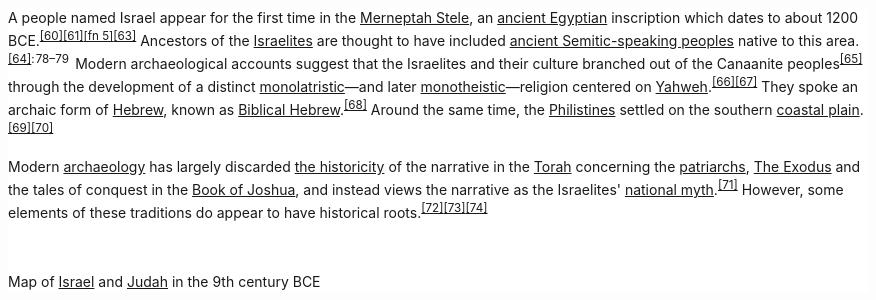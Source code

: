 A people named Israel appear for the first time in the [Merneptah Stele](https://en.m.wikipedia.org/wiki/Merneptah_Stele "Merneptah Stele"), an [ancient Egyptian](https://en.m.wikipedia.org/wiki/Ancient_Egypt "Ancient Egypt") inscription which dates to about 1200 BCE.<sup id="cite_ref-NollMerneptah_68-0"><a href="https://en.m.wikipedia.org/wiki/Israel#cite_note-NollMerneptah-68">[60]</a></sup><sup id="cite_ref-ThompsonMerneptah_69-0"><a href="https://en.m.wikipedia.org/wiki/Israel#cite_note-ThompsonMerneptah-69">[61]</a></sup><sup id="cite_ref-71"><a href="https://en.m.wikipedia.org/wiki/Israel#cite_note-71">[fn 5]</a></sup><sup id="cite_ref-72"><a href="https://en.m.wikipedia.org/wiki/Israel#cite_note-72">[63]</a></sup> Ancestors of the [Israelites](https://en.m.wikipedia.org/wiki/Israelites "Israelites") are thought to have included [ancient Semitic-speaking peoples](https://en.m.wikipedia.org/wiki/Ancient_Semitic-speaking_peoples "Ancient Semitic-speaking peoples") native to this area.<sup id="cite_ref-Miller1986_73-0"><a href="https://en.m.wikipedia.org/wiki/Israel#cite_note-Miller1986-73">[64]</a></sup><sup><span title="Page / location: 78–79">: 78–79 </span></sup>  Modern archaeological accounts suggest that the Israelites and their culture branched out of the Canaanite peoples<sup id="cite_ref-74"><a href="https://en.m.wikipedia.org/wiki/Israel#cite_note-74">[65]</a></sup> through the development of a distinct [monolatristic](https://en.m.wikipedia.org/wiki/Monolatry "Monolatry")—and later [monotheistic](https://en.m.wikipedia.org/wiki/Monotheism "Monotheism")—religion centered on [Yahweh](https://en.m.wikipedia.org/wiki/Yahweh "Yahweh").<sup id="cite_ref-75"><a href="https://en.m.wikipedia.org/wiki/Israel#cite_note-75">[66]</a></sup><sup id="cite_ref-76"><a href="https://en.m.wikipedia.org/wiki/Israel#cite_note-76">[67]</a></sup> They spoke an archaic form of [Hebrew](https://en.m.wikipedia.org/wiki/Hebrew_language "Hebrew language"), known as [Biblical Hebrew](https://en.m.wikipedia.org/wiki/Biblical_Hebrew "Biblical Hebrew").<sup id="cite_ref-77"><a href="https://en.m.wikipedia.org/wiki/Israel#cite_note-77">[68]</a></sup> Around the same time, the [Philistines](https://en.m.wikipedia.org/wiki/Philistines "Philistines") settled on the southern [coastal plain](https://en.m.wikipedia.org/wiki/Israeli_coastal_plain "Israeli coastal plain").<sup id="cite_ref-FOOTNOTEKillebrew2005230_78-0"><a href="https://en.m.wikipedia.org/wiki/Israel#cite_note-FOOTNOTEKillebrew2005230-78">[69]</a></sup><sup id="cite_ref-FOOTNOTEShahin20056_79-0"><a href="https://en.m.wikipedia.org/wiki/Israel#cite_note-FOOTNOTEShahin20056-79">[70]</a></sup>

Modern [archaeology](https://en.m.wikipedia.org/wiki/Archaeology "Archaeology") has largely discarded [the historicity](https://en.m.wikipedia.org/wiki/Historicity_of_the_Bible "Historicity of the Bible") of the narrative in the [Torah](https://en.m.wikipedia.org/wiki/Torah "Torah") concerning the [patriarchs](https://en.m.wikipedia.org/wiki/Patriarchs_(Bible) "Patriarchs (Bible)"), [The Exodus](https://en.m.wikipedia.org/wiki/The_Exodus "The Exodus") and the tales of conquest in the [Book of Joshua](https://en.m.wikipedia.org/wiki/Book_of_Joshua "Book of Joshua"), and instead views the narrative as the Israelites' [national myth](https://en.m.wikipedia.org/wiki/National_myth "National myth").<sup id="cite_ref-80"><a href="https://en.m.wikipedia.org/wiki/Israel#cite_note-80">[71]</a></sup> However, some elements of these traditions do appear to have historical roots.<sup id="cite_ref-81"><a href="https://en.m.wikipedia.org/wiki/Israel#cite_note-81">[72]</a></sup><sup id="cite_ref-82"><a href="https://en.m.wikipedia.org/wiki/Israel#cite_note-82">[73]</a></sup><sup id="cite_ref-:03_83-0"><a href="https://en.m.wikipedia.org/wiki/Israel#cite_note-:03-83">[74]</a></sup>

 [](https://en.m.wikipedia.org/wiki/File:Kingdoms_of_Israel_and_Judah_map_830.svg)

Map of [Israel](https://en.m.wikipedia.org/wiki/Kingdom_of_Israel_(Samaria) "Kingdom of Israel (Samaria)") and [Judah](https://en.m.wikipedia.org/wiki/Kingdom_of_Judah "Kingdom of Judah") in the 9th century BCE
